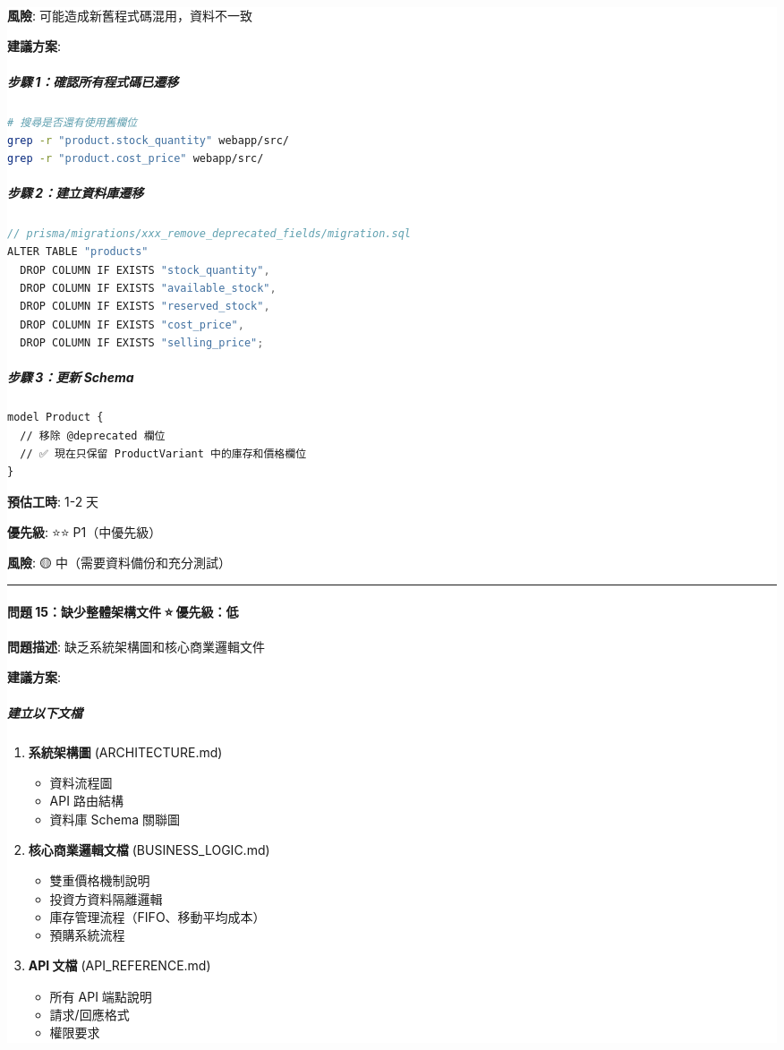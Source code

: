 **風險**: 可能造成新舊程式碼混用，資料不一致

**建議方案**:

##### 步驟 1：確認所有程式碼已遷移
```bash
# 搜尋是否還有使用舊欄位
grep -r "product.stock_quantity" webapp/src/
grep -r "product.cost_price" webapp/src/
```

##### 步驟 2：建立資料庫遷移
```typescript
// prisma/migrations/xxx_remove_deprecated_fields/migration.sql
ALTER TABLE "products"
  DROP COLUMN IF EXISTS "stock_quantity",
  DROP COLUMN IF EXISTS "available_stock",
  DROP COLUMN IF EXISTS "reserved_stock",
  DROP COLUMN IF EXISTS "cost_price",
  DROP COLUMN IF EXISTS "selling_price";
```

##### 步驟 3：更新 Schema
```prisma
model Product {
  // 移除 @deprecated 欄位
  // ✅ 現在只保留 ProductVariant 中的庫存和價格欄位
}
```

**預估工時**: 1-2 天

**優先級**: ⭐⭐ P1（中優先級）

**風險**: 🟡 中（需要資料備份和充分測試）

---

#### 問題 15：缺少整體架構文件 ⭐ 優先級：低

**問題描述**: 缺乏系統架構圖和核心商業邏輯文件

**建議方案**:

##### 建立以下文檔
1. **系統架構圖** (ARCHITECTURE.md)
   - 資料流程圖
   - API 路由結構
   - 資料庫 Schema 關聯圖

2. **核心商業邏輯文檔** (BUSINESS_LOGIC.md)
   - 雙重價格機制說明
   - 投資方資料隔離邏輯
   - 庫存管理流程（FIFO、移動平均成本）
   - 預購系統流程

3. **API 文檔** (API_REFERENCE.md)
   - 所有 API 端點說明
   - 請求/回應格式
   - 權限要求
